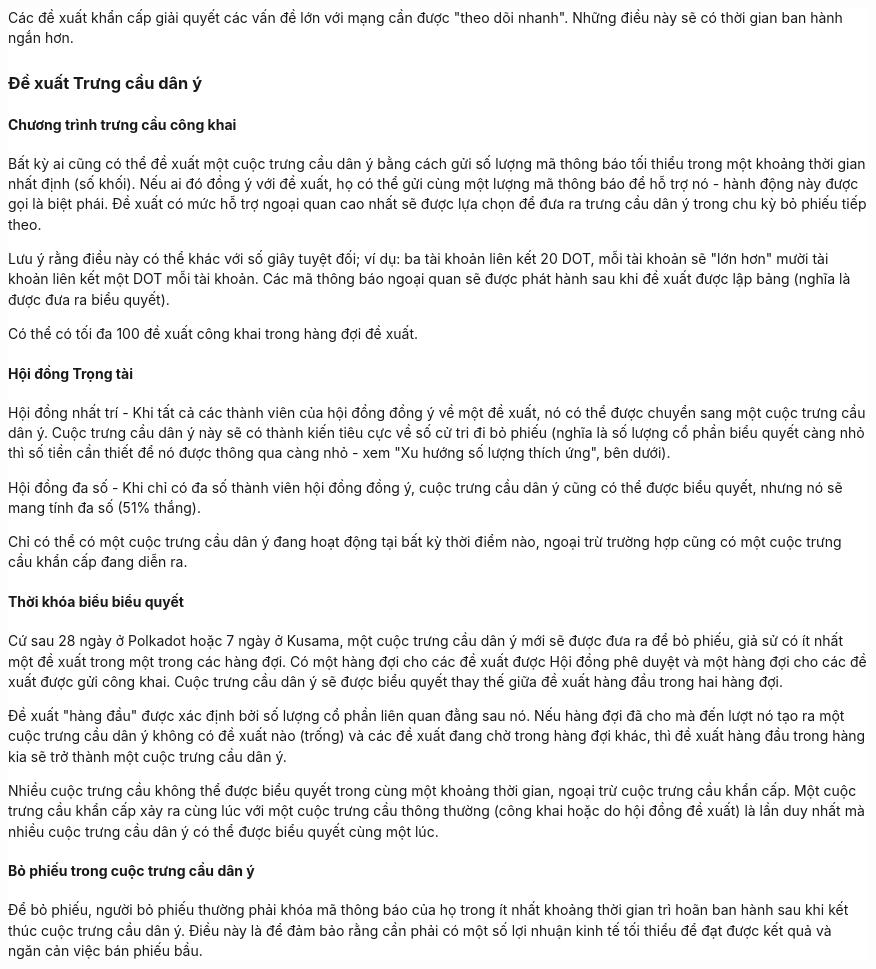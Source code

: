 Các đề xuất khẩn cấp giải quyết các vấn đề lớn với mạng cần được "theo dõi nhanh". Những điều này sẽ
có thời gian ban hành ngắn hơn.

### Đề xuất Trưng cầu dân ý

#### Chương trình trưng cầu công khai

Bất kỳ ai cũng có thể đề xuất một cuộc trưng cầu dân ý bằng cách gửi số lượng mã thông báo tối thiểu
trong một khoảng thời gian nhất định (số khối). Nếu ai đó đồng ý với đề xuất, họ có thể gửi cùng một
lượng mã thông báo để hỗ trợ nó - hành động này được gọi là biệt phái. Đề xuất có mức hỗ trợ ngoại
quan cao nhất sẽ được lựa chọn để đưa ra trưng cầu dân ý trong chu kỳ bỏ phiếu tiếp theo.

Lưu ý rằng điều này có thể khác với số giây tuyệt đối; ví dụ: ba tài khoản liên kết 20 DOT, mỗi tài
khoản sẽ "lớn hơn" mười tài khoản liên kết một DOT mỗi tài khoản. Các mã thông báo ngoại quan sẽ
được phát hành sau khi đề xuất được lập bảng (nghĩa là được đưa ra biểu quyết).

Có thể có tối đa 100 đề xuất công khai trong hàng đợi đề xuất.

#### Hội đồng Trọng tài

Hội đồng nhất trí - Khi tất cả các thành viên của hội đồng đồng ý về một đề xuất, nó có thể được
chuyển sang một cuộc trưng cầu dân ý. Cuộc trưng cầu dân ý này sẽ có thành kiến ​​tiêu cực về số cử
tri đi bỏ phiếu (nghĩa là số lượng cổ phần biểu quyết càng nhỏ thì số tiền cần thiết để nó được
thông qua càng nhỏ - xem "Xu hướng số lượng thích ứng", bên dưới).

Hội đồng đa số - Khi chỉ có đa số thành viên hội đồng đồng ý, cuộc trưng cầu dân ý cũng có thể được
biểu quyết, nhưng nó sẽ mang tính đa số (51% thắng).

Chỉ có thể có một cuộc trưng cầu dân ý đang hoạt động tại bất kỳ thời điểm nào, ngoại trừ trường hợp
cũng có một cuộc trưng cầu khẩn cấp đang diễn ra.

#### Thời khóa biểu biểu quyết

Cứ sau 28 ngày ở Polkadot hoặc 7 ngày ở Kusama, một cuộc trưng cầu dân ý mới sẽ được đưa ra để bỏ
phiếu, giả sử có ít nhất một đề xuất trong một trong các hàng đợi. Có một hàng đợi cho các đề xuất
được Hội đồng phê duyệt và một hàng đợi cho các đề xuất được gửi công khai. Cuộc trưng cầu dân ý sẽ
được biểu quyết thay thế giữa đề xuất hàng đầu trong hai hàng đợi.

Đề xuất "hàng đầu" được xác định bởi số lượng cổ phần liên quan đằng sau nó. Nếu hàng đợi đã cho mà
đến lượt nó tạo ra một cuộc trưng cầu dân ý không có đề xuất nào (trống) và các đề xuất đang chờ
trong hàng đợi khác, thì đề xuất hàng đầu trong hàng kia sẽ trở thành một cuộc trưng cầu dân ý.

Nhiều cuộc trưng cầu không thể được biểu quyết trong cùng một khoảng thời gian, ngoại trừ cuộc trưng
cầu khẩn cấp. Một cuộc trưng cầu khẩn cấp xảy ra cùng lúc với một cuộc trưng cầu thông thường (công
khai hoặc do hội đồng đề xuất) là lần duy nhất mà nhiều cuộc trưng cầu dân ý có thể được biểu quyết
cùng một lúc.

#### Bỏ phiếu trong cuộc trưng cầu dân ý

Để bỏ phiếu, người bỏ phiếu thường phải khóa mã thông báo của họ trong ít nhất khoảng thời gian trì
hoãn ban hành sau khi kết thúc cuộc trưng cầu dân ý. Điều này là để đảm bảo rằng cần phải có một số
lợi nhuận kinh tế tối thiểu để đạt được kết quả và ngăn cản việc bán phiếu bầu.
